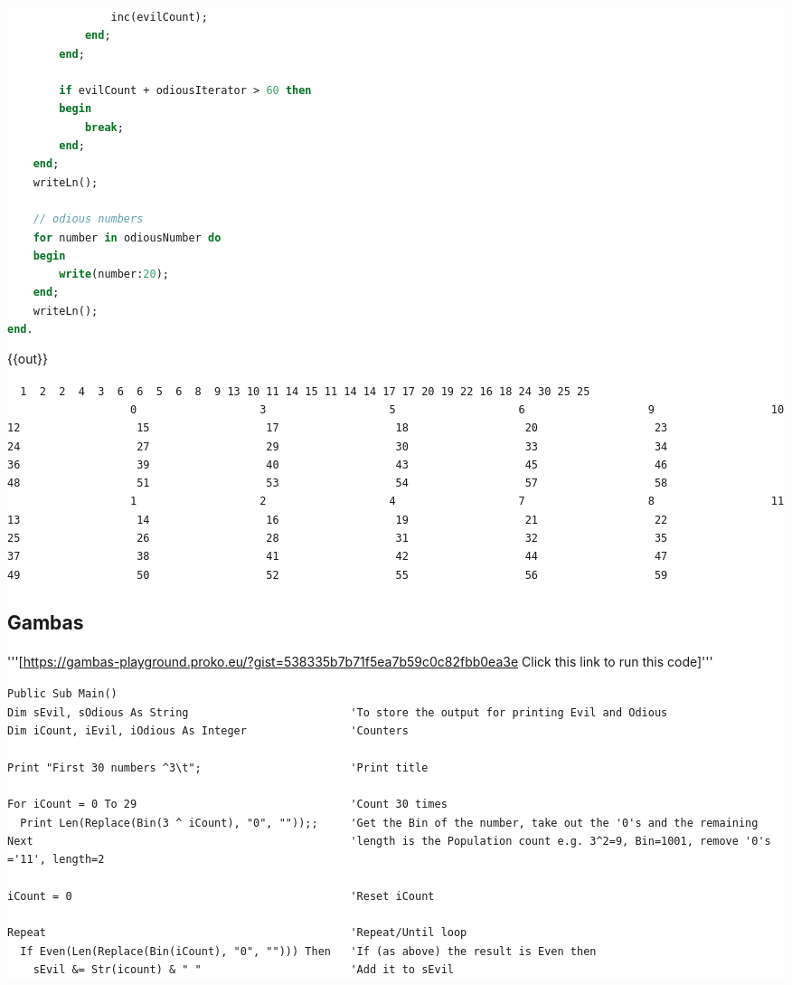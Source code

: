 ```pascal
				inc(evilCount);
			end;
		end;

		if evilCount + odiousIterator > 60 then
		begin
			break;
		end;
	end;
	writeLn();

	// odious numbers
	for number in odiousNumber do
	begin
		write(number:20);
	end;
	writeLn();
end.
```

{{out}}

```txt
  1  2  2  4  3  6  6  5  6  8  9 13 10 11 14 15 11 14 14 17 17 20 19 22 16 18 24 30 25 25
                   0                   3                   5                   6                   9                  10                  12                  15                  17                  18                  20                  23                  24                  27                  29                  30                  33                  34                  36                  39                  40                  43                  45                  46                  48                  51                  53                  54                  57                  58
                   1                   2                   4                   7                   8                  11                  13                  14                  16                  19                  21                  22                  25                  26                  28                  31                  32                  35                  37                  38                  41                  42                  44                  47                  49                  50                  52                  55                  56                  59
```



## Gambas

'''[https://gambas-playground.proko.eu/?gist=538335b7b71f5ea7b59c0c82fbb0ea3e Click this link to run this code]'''

```gambas
Public Sub Main()
Dim sEvil, sOdious As String                         'To store the output for printing Evil and Odious
Dim iCount, iEvil, iOdious As Integer                'Counters

Print "First 30 numbers ^3\t";                       'Print title

For iCount = 0 To 29                                 'Count 30 times
  Print Len(Replace(Bin(3 ^ iCount), "0", ""));;     'Get the Bin of the number, take out the '0's and the remaining
Next                                                 'length is the Population count e.g. 3^2=9, Bin=1001, remove '0's='11', length=2

iCount = 0                                           'Reset iCount

Repeat                                               'Repeat/Until loop
  If Even(Len(Replace(Bin(iCount), "0", ""))) Then   'If (as above) the result is Even then
    sEvil &= Str(icount) & " "                       'Add it to sEvil
```